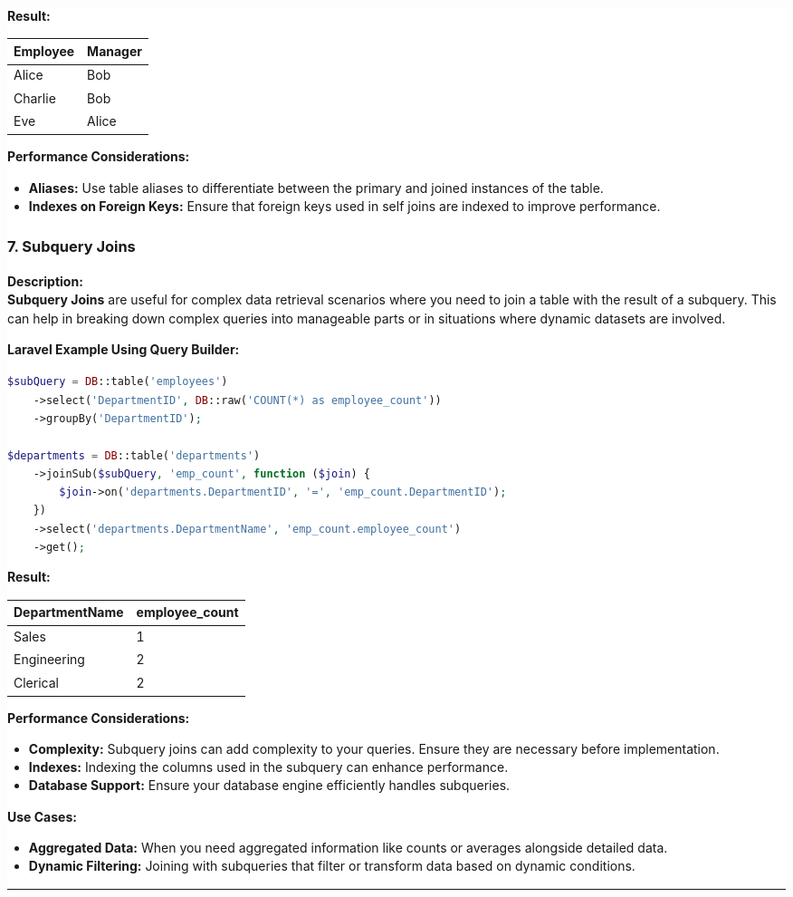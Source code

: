 **Result:**

| Employee | Manager |
|----------|---------|
| Alice    | Bob     |
| Charlie  | Bob     |
| Eve      | Alice   |

**Performance Considerations:**
- **Aliases:** Use table aliases to differentiate between the primary and joined instances of the table.
- **Indexes on Foreign Keys:** Ensure that foreign keys used in self joins are indexed to improve performance.

### 7. Subquery Joins

**Description:**  
**Subquery Joins** are useful for complex data retrieval scenarios where you need to join a table with the result of a subquery. This can help in breaking down complex queries into manageable parts or in situations where dynamic datasets are involved.

**Laravel Example Using Query Builder:**
```php
$subQuery = DB::table('employees')
    ->select('DepartmentID', DB::raw('COUNT(*) as employee_count'))
    ->groupBy('DepartmentID');

$departments = DB::table('departments')
    ->joinSub($subQuery, 'emp_count', function ($join) {
        $join->on('departments.DepartmentID', '=', 'emp_count.DepartmentID');
    })
    ->select('departments.DepartmentName', 'emp_count.employee_count')
    ->get();
```

**Result:**

| DepartmentName | employee_count |
|-----------------|-----------------|
| Sales           | 1               |
| Engineering     | 2               |
| Clerical        | 2               |

**Performance Considerations:**
- **Complexity:** Subquery joins can add complexity to your queries. Ensure they are necessary before implementation.
- **Indexes:** Indexing the columns used in the subquery can enhance performance.
- **Database Support:** Ensure your database engine efficiently handles subqueries.

**Use Cases:**
- **Aggregated Data:** When you need aggregated information like counts or averages alongside detailed data.
- **Dynamic Filtering:** Joining with subqueries that filter or transform data based on dynamic conditions.

---